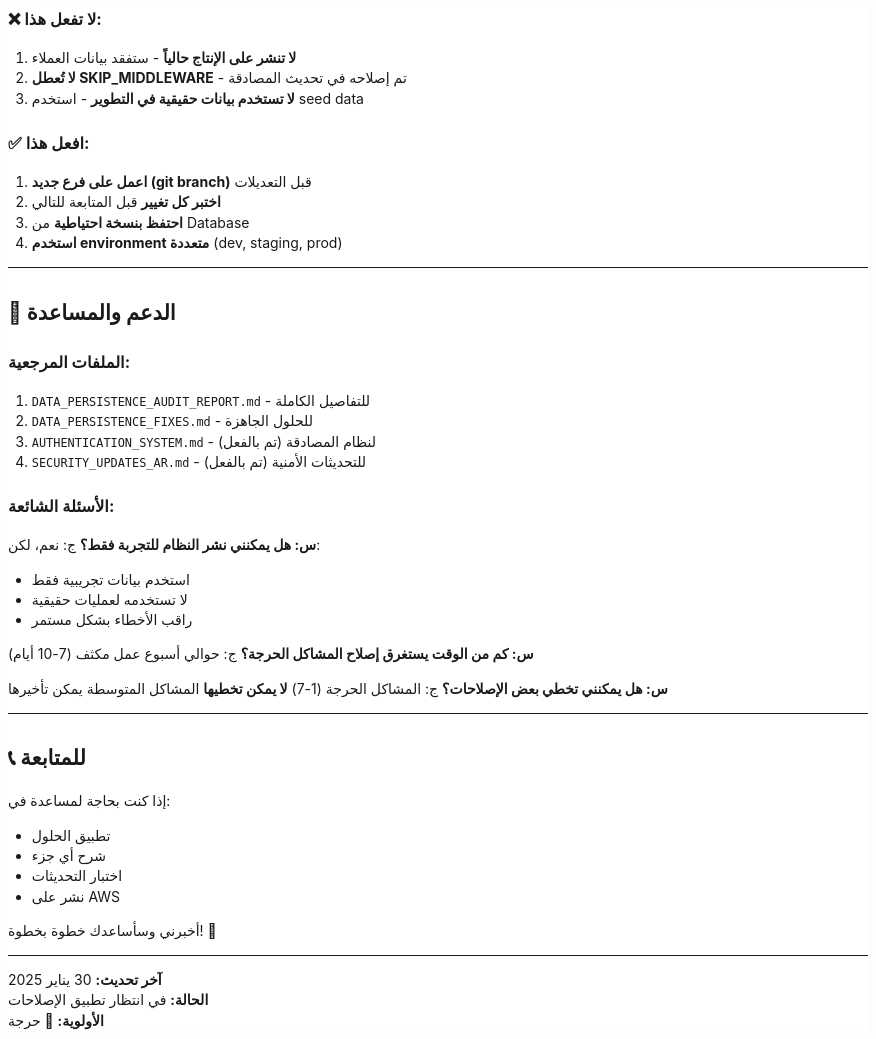 ### ❌ لا تفعل هذا:

1. **لا تنشر على الإنتاج حالياً** - ستفقد بيانات العملاء
2. **لا تُعطل SKIP_MIDDLEWARE** - تم إصلاحه في تحديث المصادقة
3. **لا تستخدم بيانات حقيقية في التطوير** - استخدم seed data

### ✅ افعل هذا:

1. **اعمل على فرع جديد (git branch)** قبل التعديلات
2. **اختبر كل تغيير** قبل المتابعة للتالي
3. **احتفظ بنسخة احتياطية** من Database
4. **استخدم environment متعددة** (dev, staging, prod)

---

## 🤝 الدعم والمساعدة

### الملفات المرجعية:

1. `DATA_PERSISTENCE_AUDIT_REPORT.md` - للتفاصيل الكاملة
2. `DATA_PERSISTENCE_FIXES.md` - للحلول الجاهزة
3. `AUTHENTICATION_SYSTEM.md` - لنظام المصادقة (تم بالفعل)
4. `SECURITY_UPDATES_AR.md` - للتحديثات الأمنية (تم بالفعل)

### الأسئلة الشائعة:

**س: هل يمكنني نشر النظام للتجربة فقط؟**
ج: نعم، لكن:
- استخدم بيانات تجريبية فقط
- لا تستخدمه لعمليات حقيقية
- راقب الأخطاء بشكل مستمر

**س: كم من الوقت يستغرق إصلاح المشاكل الحرجة؟**
ج: حوالي أسبوع عمل مكثف (7-10 أيام)

**س: هل يمكنني تخطي بعض الإصلاحات؟**
ج: المشاكل الحرجة (1-7) **لا يمكن تخطيها**
   المشاكل المتوسطة يمكن تأخيرها

---

## 📞 للمتابعة

إذا كنت بحاجة لمساعدة في:
- تطبيق الحلول
- شرح أي جزء
- اختبار التحديثات
- نشر على AWS

أخبرني وسأساعدك خطوة بخطوة! 🚀

---

**آخر تحديث:** 30 يناير 2025  
**الحالة:** في انتظار تطبيق الإصلاحات  
**الأولوية:** 🔴 حرجة